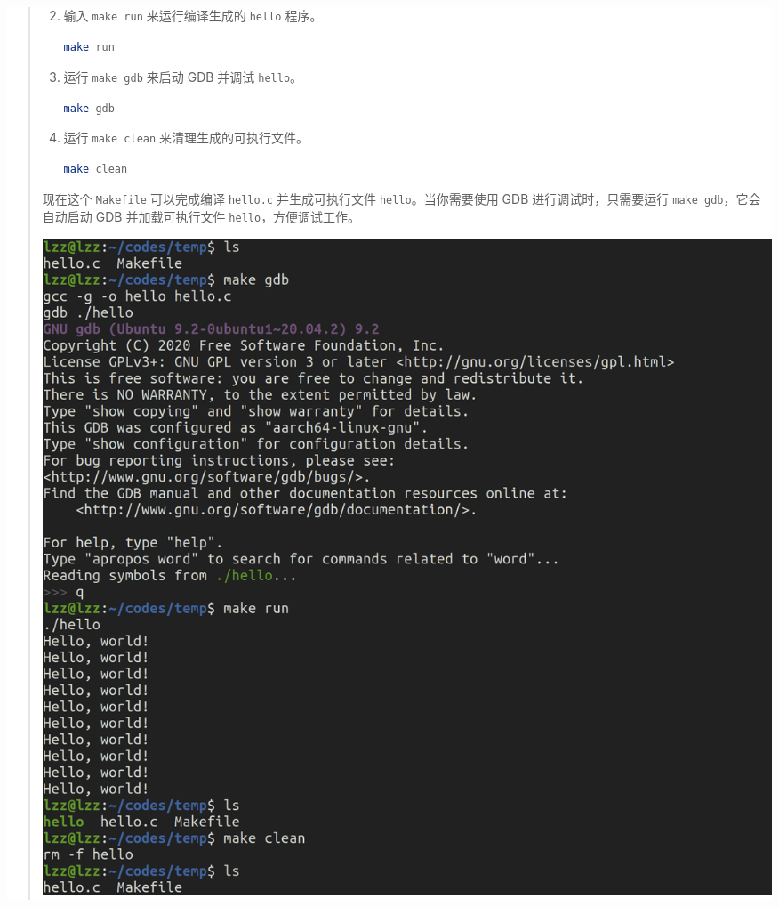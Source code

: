 >
> 2. 输入 `make run` 来运行编译生成的 `hello` 程序。
>
>    ```bash
>    make run
>    ```
>
> 3. 运行 `make gdb` 来启动 GDB 并调试 `hello`。
>
>    ```bash
>    make gdb
>    ```
>
> 4. 运行 `make clean` 来清理生成的可执行文件。
>
>    ```bash
>    make clean
>    ```
>
> 现在这个 `Makefile` 可以完成编译 `hello.c` 并生成可执行文件 `hello`。当你需要使用 GDB 进行调试时，只需要运行 `make gdb`，它会自动启动 GDB 并加载可执行文件 `hello`，方便调试工作。
>
> ![QQ_1727397094357](../assets/QQ_1727397094357.png)
>